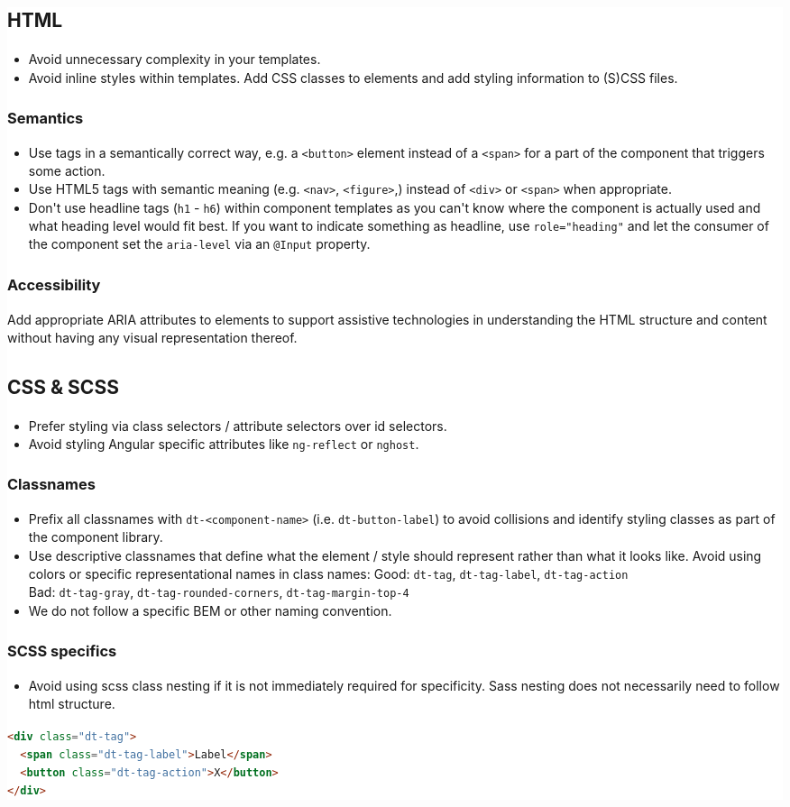 ## HTML

- Avoid unnecessary complexity in your templates.
- Avoid inline styles within templates. Add CSS classes to elements and add
  styling information to (S)CSS files.

### Semantics

- Use tags in a semantically correct way, e.g. a `<button>` element instead of a
  `<span>` for a part of the component that triggers some action.
- Use HTML5 tags with semantic meaning (e.g. `<nav>`, `<figure>`,) instead of
  `<div>` or `<span>` when appropriate.
- Don't use headline tags (`h1` - `h6`) within component templates as you can't
  know where the component is actually used and what heading level would fit
  best. If you want to indicate something as headline, use `role="heading"` and
  let the consumer of the component set the `aria-level` via an `@Input`
  property.

### Accessibility

Add appropriate ARIA attributes to elements to support assistive technologies in
understanding the HTML structure and content without having any visual
representation thereof.

## CSS & SCSS

- Prefer styling via class selectors / attribute selectors over id selectors.
- Avoid styling Angular specific attributes like `ng-reflect` or `nghost`.

### Classnames

- Prefix all classnames with `dt-<component-name>` (i.e. `dt-button-label`) to
  avoid collisions and identify styling classes as part of the component
  library.
- Use descriptive classnames that define what the element / style should
  represent rather than what it looks like. Avoid using colors or specific
  representational names in class names: Good: `dt-tag`, `dt-tag-label`,
  `dt-tag-action`  
  Bad: `dt-tag-gray`, `dt-tag-rounded-corners`, `dt-tag-margin-top-4`
- We do not follow a specific BEM or other naming convention.

### SCSS specifics

- Avoid using scss class nesting if it is not immediately required for
  specificity. Sass nesting does not necessarily need to follow html structure.

```html
<div class="dt-tag">
  <span class="dt-tag-label">Label</span>
  <button class="dt-tag-action">X</button>
</div>
```
